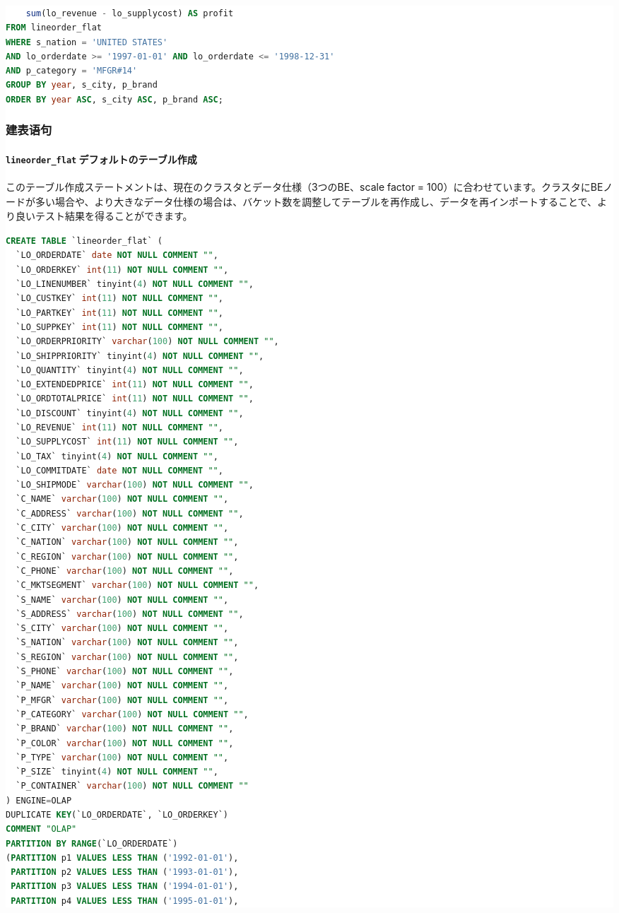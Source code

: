 ```SQL
    sum(lo_revenue - lo_supplycost) AS profit 
FROM lineorder_flat 
WHERE s_nation = 'UNITED STATES'
AND lo_orderdate >= '1997-01-01' AND lo_orderdate <= '1998-12-31'
AND p_category = 'MFGR#14' 
GROUP BY year, s_city, p_brand 
ORDER BY year ASC, s_city ASC, p_brand ASC; 
```

### 建表语句

#### `lineorder_flat` デフォルトのテーブル作成

このテーブル作成ステートメントは、現在のクラスタとデータ仕様（3つのBE、scale factor = 100）に合わせています。クラスタにBEノードが多い場合や、より大きなデータ仕様の場合は、バケット数を調整してテーブルを再作成し、データを再インポートすることで、より良いテスト結果を得ることができます。

```SQL
CREATE TABLE `lineorder_flat` (
  `LO_ORDERDATE` date NOT NULL COMMENT "",
  `LO_ORDERKEY` int(11) NOT NULL COMMENT "",
  `LO_LINENUMBER` tinyint(4) NOT NULL COMMENT "",
  `LO_CUSTKEY` int(11) NOT NULL COMMENT "",
  `LO_PARTKEY` int(11) NOT NULL COMMENT "",
  `LO_SUPPKEY` int(11) NOT NULL COMMENT "",
  `LO_ORDERPRIORITY` varchar(100) NOT NULL COMMENT "",
  `LO_SHIPPRIORITY` tinyint(4) NOT NULL COMMENT "",
  `LO_QUANTITY` tinyint(4) NOT NULL COMMENT "",
  `LO_EXTENDEDPRICE` int(11) NOT NULL COMMENT "",
  `LO_ORDTOTALPRICE` int(11) NOT NULL COMMENT "",
  `LO_DISCOUNT` tinyint(4) NOT NULL COMMENT "",
  `LO_REVENUE` int(11) NOT NULL COMMENT "",
  `LO_SUPPLYCOST` int(11) NOT NULL COMMENT "",
  `LO_TAX` tinyint(4) NOT NULL COMMENT "",
  `LO_COMMITDATE` date NOT NULL COMMENT "",
  `LO_SHIPMODE` varchar(100) NOT NULL COMMENT "",
  `C_NAME` varchar(100) NOT NULL COMMENT "",
  `C_ADDRESS` varchar(100) NOT NULL COMMENT "",
  `C_CITY` varchar(100) NOT NULL COMMENT "",
  `C_NATION` varchar(100) NOT NULL COMMENT "",
  `C_REGION` varchar(100) NOT NULL COMMENT "",
  `C_PHONE` varchar(100) NOT NULL COMMENT "",
  `C_MKTSEGMENT` varchar(100) NOT NULL COMMENT "",
  `S_NAME` varchar(100) NOT NULL COMMENT "",
  `S_ADDRESS` varchar(100) NOT NULL COMMENT "",
  `S_CITY` varchar(100) NOT NULL COMMENT "",
  `S_NATION` varchar(100) NOT NULL COMMENT "",
  `S_REGION` varchar(100) NOT NULL COMMENT "",
  `S_PHONE` varchar(100) NOT NULL COMMENT "",
  `P_NAME` varchar(100) NOT NULL COMMENT "",
  `P_MFGR` varchar(100) NOT NULL COMMENT "",
  `P_CATEGORY` varchar(100) NOT NULL COMMENT "",
  `P_BRAND` varchar(100) NOT NULL COMMENT "",
  `P_COLOR` varchar(100) NOT NULL COMMENT "",
  `P_TYPE` varchar(100) NOT NULL COMMENT "",
  `P_SIZE` tinyint(4) NOT NULL COMMENT "",
  `P_CONTAINER` varchar(100) NOT NULL COMMENT ""
) ENGINE=OLAP
DUPLICATE KEY(`LO_ORDERDATE`, `LO_ORDERKEY`)
COMMENT "OLAP"
PARTITION BY RANGE(`LO_ORDERDATE`)
(PARTITION p1 VALUES LESS THAN ('1992-01-01'),
 PARTITION p2 VALUES LESS THAN ('1993-01-01'),
 PARTITION p3 VALUES LESS THAN ('1994-01-01'),
 PARTITION p4 VALUES LESS THAN ('1995-01-01'),
```